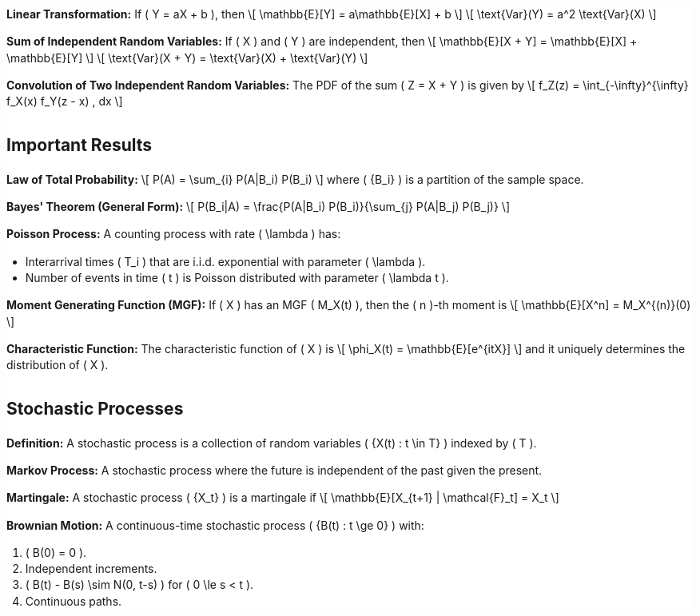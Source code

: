 **Linear Transformation:**
If \( Y = aX + b \), then
\\[ \mathbb{E}[Y] = a\mathbb{E}[X] + b \\]
\\[ \text{Var}(Y) = a^2 \text{Var}(X) \\]

**Sum of Independent Random Variables:**
If \( X \) and \( Y \) are independent, then
\\[ \mathbb{E}[X + Y] = \mathbb{E}[X] + \mathbb{E}[Y] \\]
\\[ \text{Var}(X + Y) = \text{Var}(X) + \text{Var}(Y) \\]

**Convolution of Two Independent Random Variables:**
The PDF of the sum \( Z = X + Y \) is given by
\\[ f_Z(z) = \int_{-\infty}^{\infty} f_X(x) f_Y(z - x) \, dx \\]

## Important Results

**Law of Total Probability:**
\\[ P(A) = \sum_{i} P(A|B_i) P(B_i) \\]
where \( \{B_i\} \) is a partition of the sample space.

**Bayes' Theorem (General Form):**
\\[ P(B_i|A) = \frac{P(A|B_i) P(B_i)}{\sum_{j} P(A|B_j) P(B_j)} \\]

**Poisson Process:**
A counting process with rate \( \lambda \) has:
- Interarrival times \( T_i \) that are i.i.d. exponential with parameter \( \lambda \).
- Number of events in time \( t \) is Poisson distributed with parameter \( \lambda t \).

**Moment Generating Function (MGF):**
If \( X \) has an MGF \( M_X(t) \), then the \( n \)-th moment is
\\[ \mathbb{E}[X^n] = M_X^{(n)}(0) \\]

**Characteristic Function:**
The characteristic function of \( X \) is
\\[ \phi_X(t) = \mathbb{E}[e^{itX}] \\]
and it uniquely determines the distribution of \( X \).

## Stochastic Processes

**Definition:**
A stochastic process is a collection of random variables \( \{X(t) : t \in T\} \) indexed by \( T \).

**Markov Process:**
A stochastic process where the future is independent of the past given the present.

**Martingale:**
A stochastic process \( \{X_t\} \) is a martingale if
\\[ \mathbb{E}[X_{t+1} | \mathcal{F}_t] = X_t \\]

**Brownian Motion:**
A continuous-time stochastic process \( \{B(t) : t \ge 0\} \) with:
1. \( B(0) = 0 \).
2. Independent increments.
3. \( B(t) - B(s) \sim N(0, t-s) \) for \( 0 \le s < t \).
4. Continuous paths.
